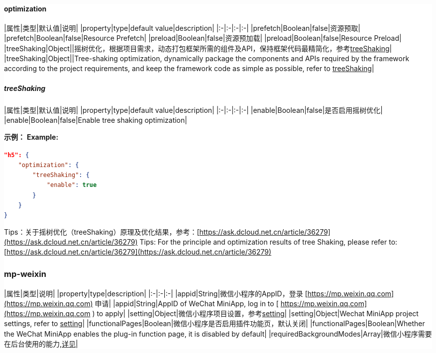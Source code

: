 #### optimization

|属性|类型|默认值|说明|
|property|type|default value|description|
|:-|:-|:-|:-|
|prefetch|Boolean|false|资源预取|
|prefetch|Boolean|false|Resource Prefetch|
|preload|Boolean|false|资源预加载|
|preload|Boolean|false|Resource Preload|
|treeShaking|Object||摇树优化，根据项目需求，动态打包框架所需的组件及API，保持框架代码最精简化，参考[treeShaking](/collocation/manifest?id=treeshaking)|
|treeShaking|Object||Tree-shaking optimization, dynamically package the components and APIs required by the framework according to the project requirements, and keep the framework code as simple as possible, refer to [treeShaking](/collocation/manifest?id=treeshaking)|

##### treeShaking

|属性|类型|默认值|说明|
|property|type|default value|description|
|:-|:-|:-|:-|
|enable|Boolean|false|是否启用摇树优化|
|enable|Boolean|false|Enable tree shaking optimization|

**示例：**
**Example:**
```json
"h5": {
    "optimization": {
        "treeShaking": {
            "enable": true
        }
    }
}
```

Tips：关于摇树优化（treeShaking）原理及优化结果，参考：[https://ask.dcloud.net.cn/article/36279](https://ask.dcloud.net.cn/article/36279)
Tips: For the principle and optimization results of tree Shaking, please refer to: [https://ask.dcloud.net.cn/article/36279](https://ask.dcloud.net.cn/article/36279)

### mp-weixin

|属性|类型|说明|
|property|type|description|
|:-|:-|:-|
|appid|String|微信小程序的AppID，登录 [https://mp.weixin.qq.com](https://mp.weixin.qq.com) 申请|
|appid|String|AppID of WeChat MiniApp, log in to [ <a href="https://mp.weixin.qq.com](https://mp.weixin.qq.com">https://mp.weixin.qq.com](https://mp.weixin.qq.com</a> ) to apply|
|setting|Object|微信小程序项目设置，参考[setting](/collocation/manifest?id=setting)|
|setting|Object|Wechat MiniApp project settings, refer to [setting](/collocation/manifest?id=setting)|
|functionalPages|Boolean|微信小程序是否启用插件功能页，默认关闭|
|functionalPages|Boolean|Whether the WeChat MiniApp enables the plug-in function page, it is disabled by default|
|requiredBackgroundModes|Array|微信小程序需要在后台使用的能力,[详见](https://developers.weixin.qq.com/miniprogram/dev/framework/config.html#requiredbackgroundmodes)|